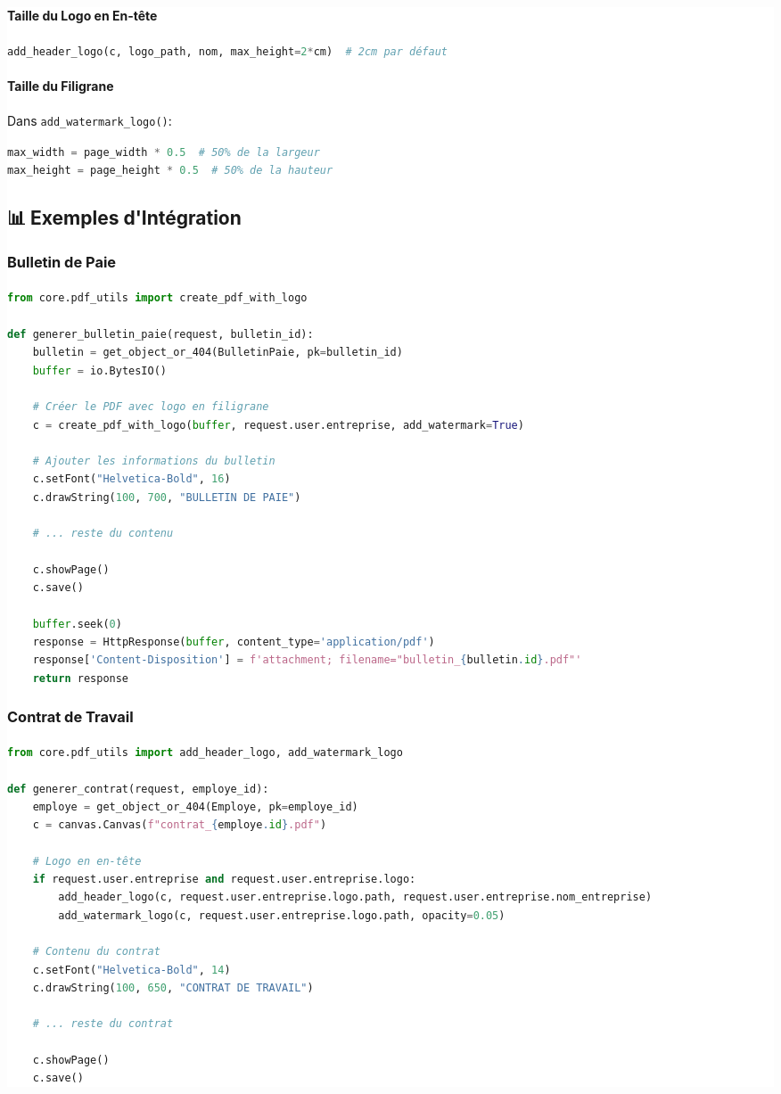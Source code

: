 #### Taille du Logo en En-tête
```python
add_header_logo(c, logo_path, nom, max_height=2*cm)  # 2cm par défaut
```

#### Taille du Filigrane
Dans `add_watermark_logo()`:
```python
max_width = page_width * 0.5  # 50% de la largeur
max_height = page_height * 0.5  # 50% de la hauteur
```

## 📊 Exemples d'Intégration

### Bulletin de Paie

```python
from core.pdf_utils import create_pdf_with_logo

def generer_bulletin_paie(request, bulletin_id):
    bulletin = get_object_or_404(BulletinPaie, pk=bulletin_id)
    buffer = io.BytesIO()
    
    # Créer le PDF avec logo en filigrane
    c = create_pdf_with_logo(buffer, request.user.entreprise, add_watermark=True)
    
    # Ajouter les informations du bulletin
    c.setFont("Helvetica-Bold", 16)
    c.drawString(100, 700, "BULLETIN DE PAIE")
    
    # ... reste du contenu
    
    c.showPage()
    c.save()
    
    buffer.seek(0)
    response = HttpResponse(buffer, content_type='application/pdf')
    response['Content-Disposition'] = f'attachment; filename="bulletin_{bulletin.id}.pdf"'
    return response
```

### Contrat de Travail

```python
from core.pdf_utils import add_header_logo, add_watermark_logo

def generer_contrat(request, employe_id):
    employe = get_object_or_404(Employe, pk=employe_id)
    c = canvas.Canvas(f"contrat_{employe.id}.pdf")
    
    # Logo en en-tête
    if request.user.entreprise and request.user.entreprise.logo:
        add_header_logo(c, request.user.entreprise.logo.path, request.user.entreprise.nom_entreprise)
        add_watermark_logo(c, request.user.entreprise.logo.path, opacity=0.05)
    
    # Contenu du contrat
    c.setFont("Helvetica-Bold", 14)
    c.drawString(100, 650, "CONTRAT DE TRAVAIL")
    
    # ... reste du contrat
    
    c.showPage()
    c.save()
```